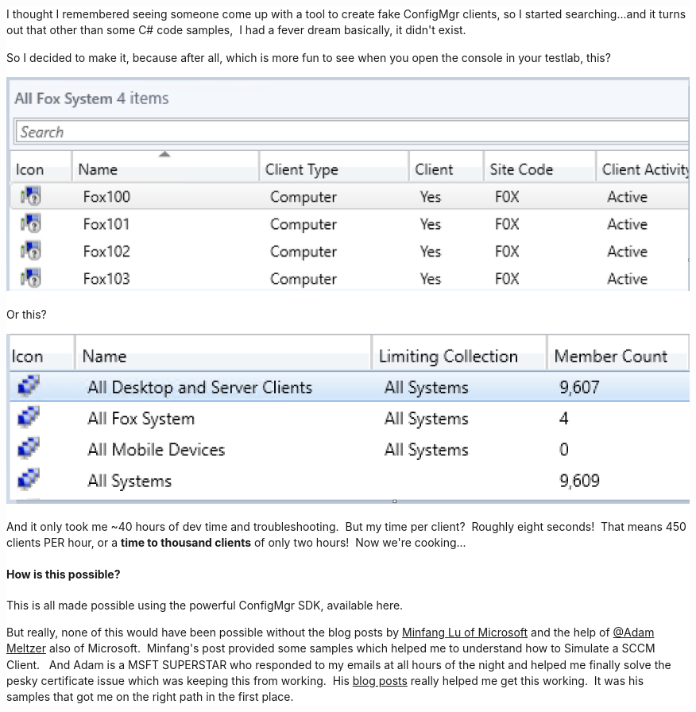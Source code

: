 I thought I remembered seeing someone come up with a tool to create fake ConfigMgr clients, so I started searching...and it turns out that other than some C# code samples,  I had a fever dream basically, it didn't exist.

So I decided to make it, because after all, which is more fun to see when you open the console in your testlab, this?

![](../assets/images/2018/06/images/baby-env.png)

Or this?

![](../assets/images/2018/06/images/bigenv.png)

And it only took me ~40 hours of dev time and troubleshooting.  But my time per client?  Roughly eight seconds!  That means 450 clients PER hour, or a **time to thousand clients** of only two hours!  Now we're cooking...

#### How is this possible?

This is all made possible using the powerful ConfigMgr SDK, available here.

But really, none of this would have been possible without the blog posts by [Minfang Lu of Microsoft](https://blogs.msdn.microsoft.com/minfangl/2012/04/25/step-by-step-on-how-to-simulate-a-client-using-system-center-2012-configuration-manager-client-sdk/) and the help of [@Adam Meltzer](https://twitter.com/adammeltzer) also of Microsoft.  Minfang's post provided some samples which helped me to understand how to Simulate a SCCM Client.   And Adam is a MSFT SUPERSTAR who responded to my emails at all hours of the night and helped me finally solve the pesky certificate issue which was keeping this from working.  His [blog posts](https://blogs.msdn.microsoft.com/ameltzer/2012/07/12/sdk-in-depth-sample-on-how-to-use-the-client-messaging-sdk/) really helped me get this working.  It was his samples that got me on the right path in the first place.
